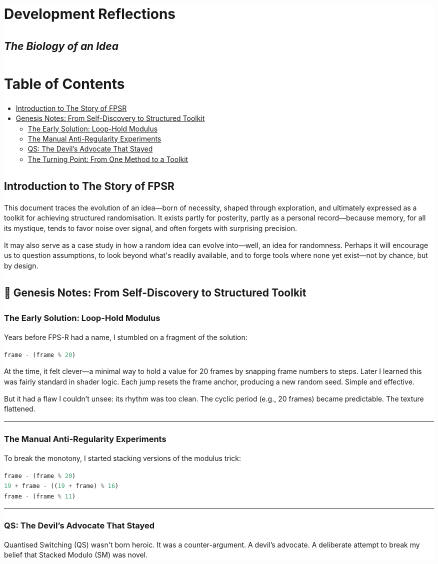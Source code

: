 # Development Reflections
## _The Biology of an Idea_

# Table of Contents

- [Introduction to The Story of FPSR](#introduction-to-the-story-of-fpsr)
- [Genesis Notes: From Self-Discovery to Structured Toolkit](#genesis-notes-from-self-discovery-to-structured-toolkit)
  - [The Early Solution: Loop-Hold Modulus](#the-early-solution-loop-hold-modulus)
  - [The Manual Anti-Regularity Experiments](#the-manual-anti-regularity-experiments)
  - [QS: The Devil’s Advocate That Stayed](#qs-the-devils-advocate-that-stayed)
  - [The Turning Point: From One Method to a Toolkit](#the-turning-point-from-one-method-to-a-toolkit)

## Introduction to The Story of FPSR
This document traces the evolution of an idea—born of necessity, shaped through exploration, and ultimately expressed as a toolkit for achieving structured randomisation. It exists partly for posterity, partly as a personal record—because memory, for all its mystique, tends to favor noise over signal, and often forgets with surprising precision.

It may also serve as a case study in how a random idea can evolve into—well, an idea for randomness. Perhaps it will encourage us to question assumptions, to look beyond what's readily available, and to forge tools where none yet exist—not by chance, but by design.

## 🧠 Genesis Notes: From Self-Discovery to Structured Toolkit

### The Early Solution: Loop-Hold Modulus

Years before FPS-R had a name, I stumbled on a fragment of the solution:  
```python
frame - (frame % 20)
```

At the time, it felt clever—a minimal way to hold a value for 20 frames by snapping frame numbers to steps. Later I learned this was fairly standard in shader logic. Each jump resets the frame anchor, producing a new random seed. Simple and effective.

But it had a flaw I couldn’t unsee: its rhythm was too clean. The cyclic period (e.g., 20 frames) became predictable. The texture flattened.

---
### The Manual Anti-Regularity Experiments
To break the monotony, I started stacking versions of the modulus trick:
```python
frame - (frame % 20)
19 + frame - ((19 + frame) % 16)
frame - (frame % 11)
```
---
### QS: The Devil’s Advocate That Stayed
Quantised Switching (QS) wasn't born heroic. It was a counter-argument. A devil’s advocate. A deliberate attempt to break my belief that Stacked Modulo (SM) was novel.
